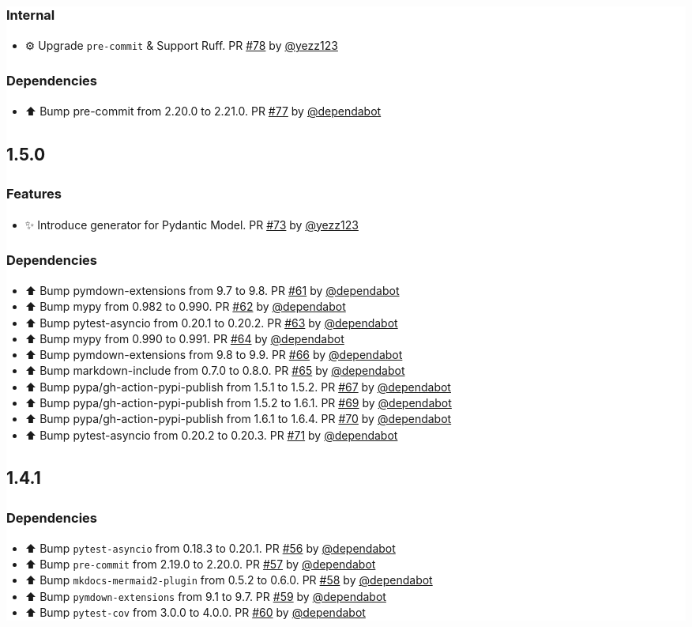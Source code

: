 ### Internal

* ⚙️ Upgrade `pre-commit` & Support Ruff. PR [#78](https://github.com/yezz123/ormdantic/pull/78) by [@yezz123](https://github.com/yezz123)

### Dependencies

* ⬆ Bump pre-commit from 2.20.0 to 2.21.0. PR [#77](https://github.com/yezz123/ormdantic/pull/77) by [@dependabot](https://github.com/apps/dependabot)

## 1.5.0

### Features

* ✨ Introduce generator for Pydantic Model. PR [#73](https://github.com/yezz123/ormdantic/pull/73) by [@yezz123](https://github.com/yezz123)

### Dependencies

* ⬆ Bump pymdown-extensions from 9.7 to 9.8. PR [#61](https://github.com/yezz123/ormdantic/pull/61) by [@dependabot](https://github.com/apps/dependabot)
* ⬆ Bump mypy from 0.982 to 0.990. PR [#62](https://github.com/yezz123/ormdantic/pull/62) by [@dependabot](https://github.com/apps/dependabot)
* ⬆ Bump pytest-asyncio from 0.20.1 to 0.20.2. PR [#63](https://github.com/yezz123/ormdantic/pull/63) by [@dependabot](https://github.com/apps/dependabot)
* ⬆ Bump mypy from 0.990 to 0.991. PR [#64](https://github.com/yezz123/ormdantic/pull/64) by [@dependabot](https://github.com/apps/dependabot)
* ⬆ Bump pymdown-extensions from 9.8 to 9.9. PR [#66](https://github.com/yezz123/ormdantic/pull/66) by [@dependabot](https://github.com/apps/dependabot)
* ⬆ Bump markdown-include from 0.7.0 to 0.8.0. PR [#65](https://github.com/yezz123/ormdantic/pull/65) by [@dependabot](https://github.com/apps/dependabot)
* ⬆ Bump pypa/gh-action-pypi-publish from 1.5.1 to 1.5.2. PR [#67](https://github.com/yezz123/ormdantic/pull/67) by [@dependabot](https://github.com/apps/dependabot)
* ⬆ Bump pypa/gh-action-pypi-publish from 1.5.2 to 1.6.1. PR [#69](https://github.com/yezz123/ormdantic/pull/69) by [@dependabot](https://github.com/apps/dependabot)
* ⬆ Bump pypa/gh-action-pypi-publish from 1.6.1 to 1.6.4. PR [#70](https://github.com/yezz123/ormdantic/pull/70) by [@dependabot](https://github.com/apps/dependabot)
* ⬆ Bump pytest-asyncio from 0.20.2 to 0.20.3. PR [#71](https://github.com/yezz123/ormdantic/pull/71) by [@dependabot](https://github.com/apps/dependabot)

## 1.4.1

### Dependencies

* ⬆ Bump `pytest-asyncio` from 0.18.3 to 0.20.1. PR [#56](https://github.com/yezz123/ormdantic/pull/56) by [@dependabot](https://github.com/apps/dependabot)
* ⬆ Bump `pre-commit` from 2.19.0 to 2.20.0. PR [#57](https://github.com/yezz123/ormdantic/pull/57) by [@dependabot](https://github.com/apps/dependabot)
* ⬆ Bump `mkdocs-mermaid2-plugin` from 0.5.2 to 0.6.0. PR [#58](https://github.com/yezz123/ormdantic/pull/58) by [@dependabot](https://github.com/apps/dependabot)
* ⬆ Bump `pymdown-extensions` from 9.1 to 9.7. PR [#59](https://github.com/yezz123/ormdantic/pull/59) by [@dependabot](https://github.com/apps/dependabot)
* ⬆ Bump `pytest-cov` from 3.0.0 to 4.0.0. PR [#60](https://github.com/yezz123/ormdantic/pull/60) by [@dependabot](https://github.com/apps/dependabot)
